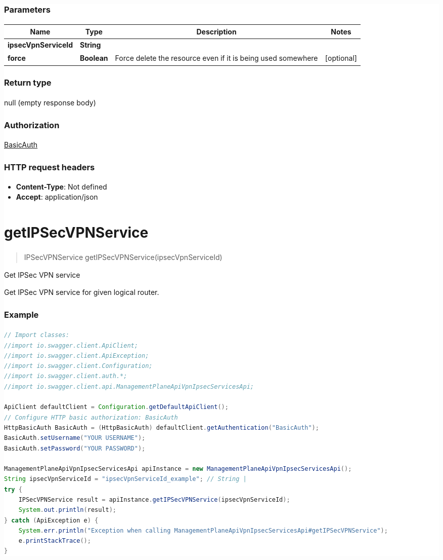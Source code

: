 ### Parameters

Name | Type | Description  | Notes
------------- | ------------- | ------------- | -------------
 **ipsecVpnServiceId** | **String**|  |
 **force** | **Boolean**| Force delete the resource even if it is being used somewhere  | [optional]

### Return type

null (empty response body)

### Authorization

[BasicAuth](../README.md#BasicAuth)

### HTTP request headers

 - **Content-Type**: Not defined
 - **Accept**: application/json

<a name="getIPSecVPNService"></a>
# **getIPSecVPNService**
> IPSecVPNService getIPSecVPNService(ipsecVpnServiceId)

Get IPSec VPN service

Get IPSec VPN service for given logical router.

### Example
```java
// Import classes:
//import io.swagger.client.ApiClient;
//import io.swagger.client.ApiException;
//import io.swagger.client.Configuration;
//import io.swagger.client.auth.*;
//import io.swagger.client.api.ManagementPlaneApiVpnIpsecServicesApi;

ApiClient defaultClient = Configuration.getDefaultApiClient();
// Configure HTTP basic authorization: BasicAuth
HttpBasicAuth BasicAuth = (HttpBasicAuth) defaultClient.getAuthentication("BasicAuth");
BasicAuth.setUsername("YOUR USERNAME");
BasicAuth.setPassword("YOUR PASSWORD");

ManagementPlaneApiVpnIpsecServicesApi apiInstance = new ManagementPlaneApiVpnIpsecServicesApi();
String ipsecVpnServiceId = "ipsecVpnServiceId_example"; // String | 
try {
    IPSecVPNService result = apiInstance.getIPSecVPNService(ipsecVpnServiceId);
    System.out.println(result);
} catch (ApiException e) {
    System.err.println("Exception when calling ManagementPlaneApiVpnIpsecServicesApi#getIPSecVPNService");
    e.printStackTrace();
}
```
